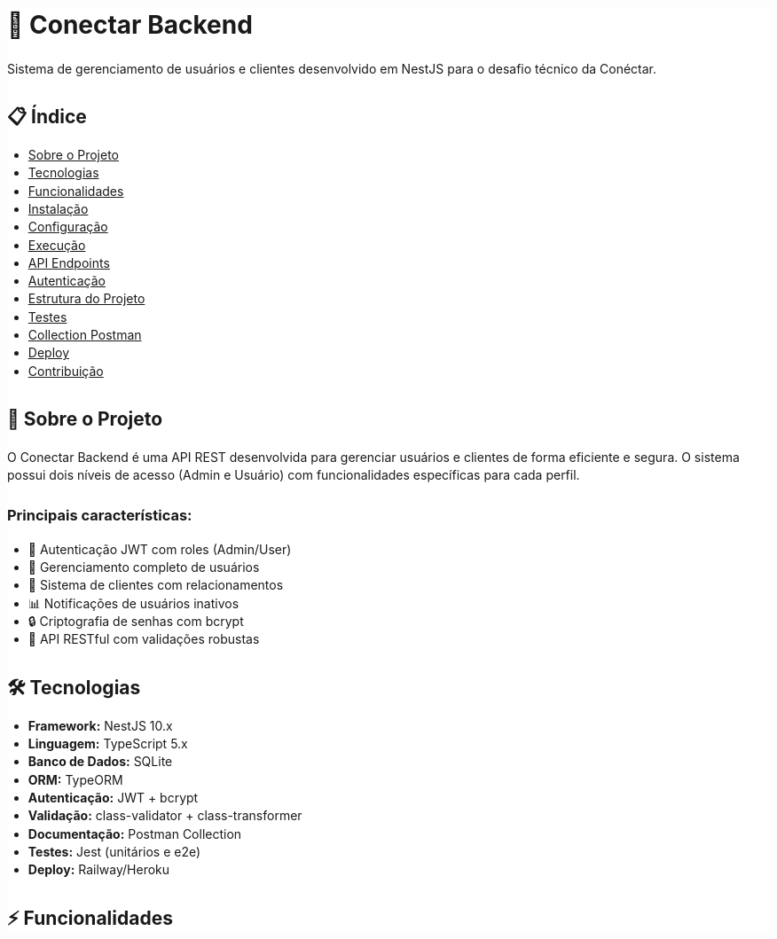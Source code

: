 # 🚀 Conectar Backend

Sistema de gerenciamento de usuários e clientes desenvolvido em NestJS para o desafio técnico da Conéctar.

## 📋 Índice

- [Sobre o Projeto](#-sobre-o-projeto)
- [Tecnologias](#-tecnologias)
- [Funcionalidades](#-funcionalidades)
- [Instalação](#-instalação)
- [Configuração](#-configuração)
- [Execução](#-execução)
- [API Endpoints](#-api-endpoints)
- [Autenticação](#-autenticação)
- [Estrutura do Projeto](#-estrutura-do-projeto)
- [Testes](#-testes)
- [Collection Postman](#-collection-postman)
- [Deploy](#-deploy)
- [Contribuição](#-contribuição)

## 📖 Sobre o Projeto

O Conectar Backend é uma API REST desenvolvida para gerenciar usuários e clientes de forma eficiente e segura. O sistema possui dois níveis de acesso (Admin e Usuário) com funcionalidades específicas para cada perfil.

### Principais características:
- 🔐 Autenticação JWT com roles (Admin/User)
- 👥 Gerenciamento completo de usuários
- 🏢 Sistema de clientes com relacionamentos
- 📊 Notificações de usuários inativos
- 🔒 Criptografia de senhas com bcrypt
- 📱 API RESTful com validações robustas

## 🛠 Tecnologias

- **Framework:** NestJS 10.x
- **Linguagem:** TypeScript 5.x
- **Banco de Dados:** SQLite
- **ORM:** TypeORM
- **Autenticação:** JWT + bcrypt
- **Validação:** class-validator + class-transformer
- **Documentação:** Postman Collection
- **Testes:** Jest (unitários e e2e)
- **Deploy:** Railway/Heroku

## ⚡ Funcionalidades
